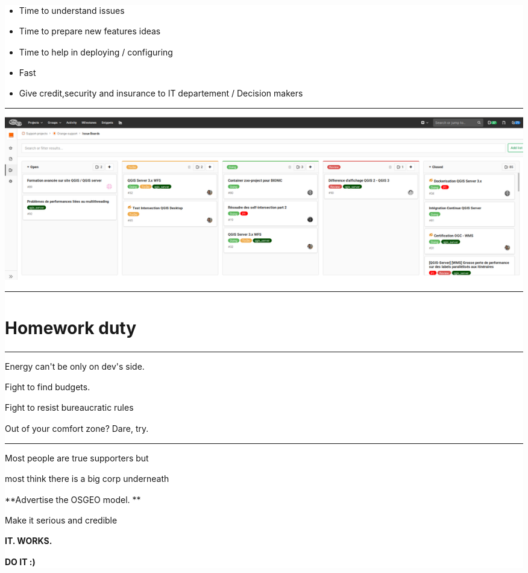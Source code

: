   * Time to understand issues

  * Time to prepare new features ideas

  * Time to help in deploying / configuring

* Fast

* Give credit,security and insurance to IT departement / Decision makers

---

![Support contract](support_contract.png)



---

# Homework duty 

---



Energy can't be only on dev's side. 

Fight to find budgets.

Fight to resist bureaucratic rules

Out of your comfort zone?     Dare, try. 

---


Most people are true supporters but 

most think there is a big corp underneath 

**Advertise the OSGEO model. **

Make it serious and credible

**IT. WORKS.**

**DO IT :)**
